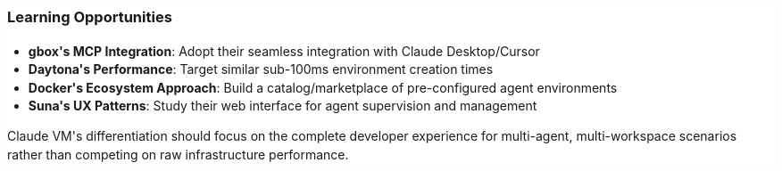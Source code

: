 ### Learning Opportunities

- **gbox's MCP Integration**: Adopt their seamless integration with Claude Desktop/Cursor
- **Daytona's Performance**: Target similar sub-100ms environment creation times
- **Docker's Ecosystem Approach**: Build a catalog/marketplace of pre-configured agent environments
- **Suna's UX Patterns**: Study their web interface for agent supervision and management

Claude VM's differentiation should focus on the complete developer experience for multi-agent, multi-workspace scenarios rather than competing on raw infrastructure performance.